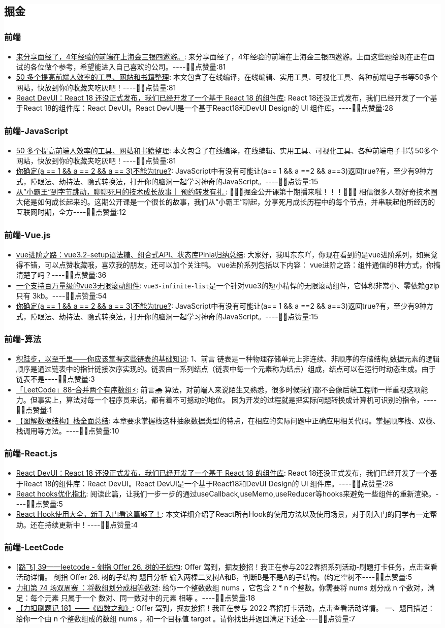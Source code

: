 ## 掘金 
### 前端 
- [来分享面经了，4年经验的前端在上海金三银四遨游。](https://juejin.cn/post/7079085875795066910): 来分享面经了，4年经验的前端在上海金三银四遨游。上面这些题给现在正在面试的各位做个参考，希望能进入自己喜欢的公司。----👍🏻点赞量:81 
- [50 多个提高前端人效率的工具、网站和书籍整理](https://juejin.cn/post/7079447275755274254): 本文包含了在线编译，在线编辑、实用工具、可视化工具、各种前端电子书等50多个网站，快放到你的收藏夹吃灰吧！----👍🏻点赞量:81 
- [React DevUI：React 18 还没正式发布，我们已经开发了一个基于 React 18 的组件库](https://juejin.cn/post/7079174136710299655): React 18还没正式发布，我们已经开发了一个基于React 18的组件库：React DevUI。React DevUI是一个基于React18和DevUI Design的 UI 组件库。----👍🏻点赞量:28 

### 前端-JavaScript 
- [50 多个提高前端人效率的工具、网站和书籍整理](https://juejin.cn/post/7079447275755274254): 本文包含了在线编译，在线编辑、实用工具、可视化工具、各种前端电子书等50多个网站，快放到你的收藏夹吃灰吧！----👍🏻点赞量:81 
- [你确定(a == 1 && a == 2 && a == 3)不能为true?](https://juejin.cn/post/7079936779914051615): JavaScript中有没有可能让(a== 1 && a ==2 && a==3)返回true?有，至少有9种方式，障眼法、劫持法、隐式转换法，打开你的脑洞一起学习神奇的JavaScript。----👍🏻点赞量:15 
- [从”小霸王“到字节跳动，聊聊死月的技术成长故事｜ 预约转发有礼 ](https://juejin.cn/post/7079045633641807909): 🎺🎺🎺掘金公开课第十期播来啦！！！🎉🎉🎉 相信很多人都好奇技术圈大佬是如何成长起来的。这期公开课是一个很长的故事，我们从“小霸王”聊起，分享死月成长历程中的每个节点，并串联起他所经历的互联网时期，全方----👍🏻点赞量:12 

### 前端-Vue.js 
- [vue进阶之路：vue3.2-setup语法糖、组合式API、状态库Pinia归纳总结](https://juejin.cn/post/7079723441674256415): 大家好，我叫东东吖，你现在看到的是vue进阶系列，如果觉得不错，可以点赞收藏哦，喜欢我的朋友，还可以加个关注鸭。 vue进阶系列包括以下内容： vue进阶之路：组件通信的8种方式，你搞清楚了吗？----👍🏻点赞量:36 
- [一个支持百万量级的vue3无限滚动组件](https://juejin.cn/post/7079632420177362974): `vue3-infinite-list`是一个针对vue3的短小精悍的无限滚动组件，它体积非常小、零依赖gzip只有 3kb。----👍🏻点赞量:54 
- [你确定(a == 1 && a == 2 && a == 3)不能为true?](https://juejin.cn/post/7079936779914051615): JavaScript中有没有可能让(a== 1 && a ==2 && a==3)返回true?有，至少有9种方式，障眼法、劫持法、隐式转换法，打开你的脑洞一起学习神奇的JavaScript。----👍🏻点赞量:15 

### 前端-算法 
- [积跬步，以至千里——你应该掌握这些链表的基础知识](https://juejin.cn/post/7079356715472257031): 1、前言 链表是一种物理存储单元上非连续、非顺序的存储结构,数据元素的逻辑顺序是通过链表中的指针链接次序实现的。链表由一系列结点（链表中每一个元素称为结点）组成，结点可以在运行时动态生成。由于链表不是----👍🏻点赞量:3 
- [「LeetCode」88-合并两个有序数组⚡️](https://juejin.cn/post/7079356405022457893): 前言🌧️ 算法，对前端人来说陌生又熟悉，很多时候我们都不会像后端工程师一样重视这项能力。但事实上，算法对每一个程序员来说，都有着不可撼动的地位。 因为开发的过程就是把实际问题转换成计算机可识别的指令，----👍🏻点赞量:1 
- [【图解数据结构】栈全面总结](https://juejin.cn/post/7079939578777305095): 本章要求掌握栈这种抽象数据类型的特点，在相应的实际问题中正确应用相关代码。掌握顺序栈、双栈、栈调用等方法。----👍🏻点赞量:10 

### 前端-React.js 
- [React DevUI：React 18 还没正式发布，我们已经开发了一个基于 React 18 的组件库](https://juejin.cn/post/7079174136710299655): React 18还没正式发布，我们已经开发了一个基于React 18的组件库：React DevUI。React DevUI是一个基于React18和DevUI Design的 UI 组件库。----👍🏻点赞量:28 
- [React hooks优化指北](https://juejin.cn/post/7079414356277985316): 阅读此篇，让我们一步一步的通过useCallback,useMemo,useReducer等hooks来避免一些组件的重新渲染。----👍🏻点赞量:5 
- [React Hook使用大全，新手入门看这篇够了！](https://juejin.cn/post/7079291631630811172): 本文详细介绍了React所有Hook的使用方法以及使用场景，对于刚入门的同学有一定帮助。还在持续更新中！----👍🏻点赞量:4 

### 前端-LeetCode 
- [[路飞] 39——leetcode - 剑指 Offer 26. 树的子结构](https://juejin.cn/post/7079066143759007752): Offer 驾到，掘友接招！我正在参与2022春招系列活动-刷题打卡任务，点击查看活动详情。 剑指 Offer 26. 树的子结构 题目分析 输入两棵二叉树A和B，判断B是不是A的子结构。(约定空树不----👍🏻点赞量:5 
- [力扣第 74 场双周赛 ：将数组划分成相等数对](https://juejin.cn/post/7079214860944277512): 给你一个整数数组 nums ，它包含 2 * n 个整数。你需要将 nums 划分成 n 个数对，满足：每个元素 只属于一个 数对、同一数对中的元素 相等 。----👍🏻点赞量:18 
- [【力扣刷题记 18】——《四数之和》](https://juejin.cn/post/7079352167458406413): Offer 驾到，掘友接招！我正在参与 2022 春招打卡活动，点击查看活动详情。 一、题目描述： 给你一个由 n 个整数组成的数组 nums ，和一个目标值 target 。请你找出并返回满足下述全----👍🏻点赞量:7 

